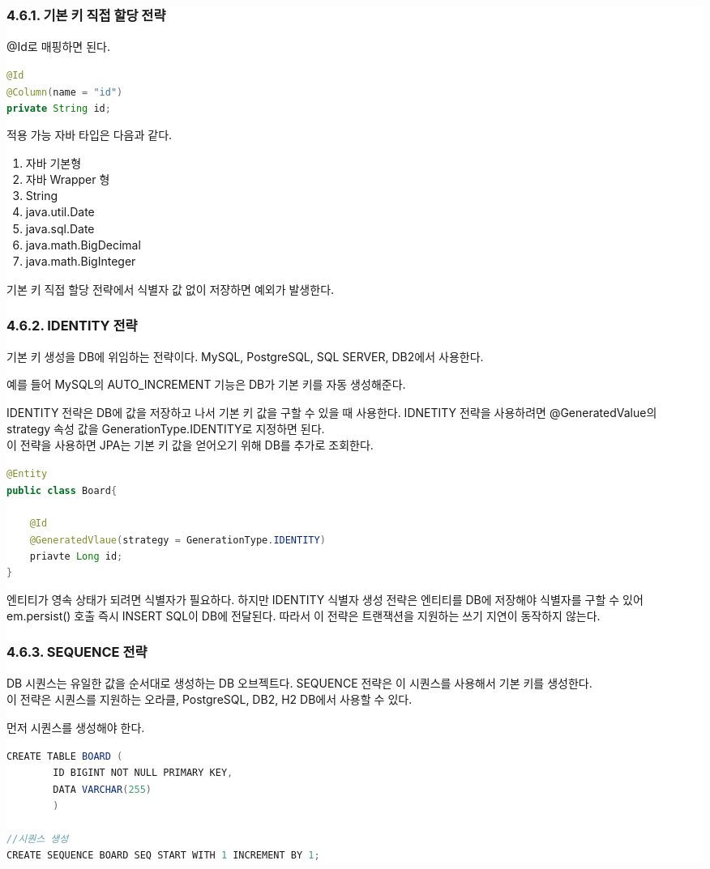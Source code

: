 ### 4.6.1. 기본 키 직접 할당 전략

@Id로 매핑하면 된다. 
```java
@Id
@Column(name = "id")
private String id;
```
적용 가능 자바 타입은 다음과 같다.

1. 자바 기본형
2. 자바 Wrapper 형
3. String
4. java.util.Date
5. java.sql.Date
6. java.math.BigDecimal
7. java.math.BigInteger

기본 키 직접 할당 전략에서 식별자 값 없이 저쟝하면 예외가 발생한다.

### 4.6.2. IDENTITY 전략

기본 키 생성을 DB에 위임하는 전략이다. MySQL, PostgreSQL, SQL SERVER, DB2에서 사용한다. 

예를 들어 MySQL의 AUTO_INCREMENT 기능은 DB가 기본 키를 자동 생성해준다.  

IDENTITY 전략은 DB에 값을 저장하고 나서 기본 키 값을 구할 수 있을 때 사용한다. 
IDNETITY 전략을 사용하려면 @GeneratedValue의 strategy 속성 값을 GenerationType.IDENTITY로 지정하면 된다.  
이 전략을 사용하면 JPA는 기본 키 값을 얻어오기 위해 DB를 추가로 조회한다.
```java
@Entity
public class Board{
    
    @Id
    @GeneratedVlaue(strategy = GenerationType.IDENTITY)
    priavte Long id;
}
```

엔티티가 영속 상태가 되려면 식별자가 필요하다. 하지만 IDENTITY 식별자 생성 전략은 엔티티를 DB에 저장해야 식별자를 구할 수 있어 em.persist() 호출
 즉시 INSERT SQL이 DB에 전달된다. 따라서 이 전략은 트랜잭션을 지원하는 쓰기 지연이 동작하지 않는다.

### 4.6.3. SEQUENCE 전략

DB 시퀀스는 유일한 값을 순서대로 생성하는 DB 오브젝트다. SEQUENCE 전략은 이 시퀀스를 사용해서 기본 키를 생성한다.  
이 전략은 시퀀스를 지원하는 오라클, PostgreSQL, DB2, H2 DB에서 사용할 수 있다.

먼저 시퀀스를 생성해야 한다.

```java
CREATE TABLE BOARD (
        ID BIGINT NOT NULL PRIMARY KEY,
        DATA VARCHAR(255)
        )

//시퀀스 생성
CREATE SEQUENCE BOARD SEQ START WITH 1 INCREMENT BY 1;
```
